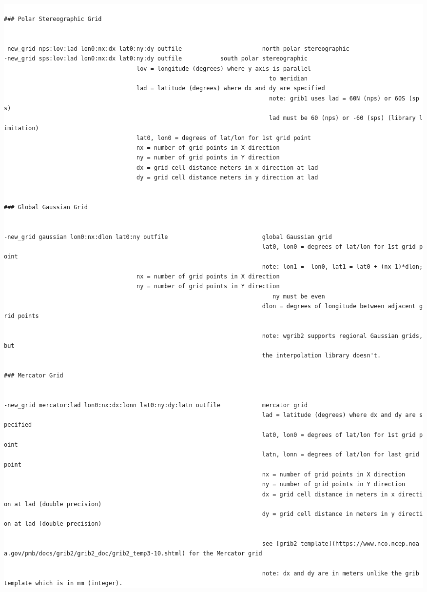 ```

### Polar Stereographic Grid


-new_grid nps:lov:lad lon0:nx:dx lat0:ny:dy outfile                       north polar stereographic
-new_grid sps:lov:lad lon0:nx:dx lat0:ny:dy outfile			  south polar stereographic
									  lov = longitude (degrees) where y axis is parallel 
                                                                            to meridian
									  lad = latitude (degrees) where dx and dy are specified
                                                                            note: grib1 uses lad = 60N (nps) or 60S (sps)
                                                                            lad must be 60 (nps) or -60 (sps) (library limitation)
									  lat0, lon0 = degrees of lat/lon for 1st grid point 
									  nx = number of grid points in X direction
									  ny = number of grid points in Y direction
									  dx = grid cell distance meters in x direction at lad
									  dy = grid cell distance meters in y direction at lad


### Global Gaussian Grid


-new_grid gaussian lon0:nx:dlon lat0:ny outfile                           global Gaussian grid
                                                                          lat0, lon0 = degrees of lat/lon for 1st grid point
                                                                          note: lon1 = -lon0, lat1 = lat0 + (nx-1)*dlon;
									  nx = number of grid points in X direction
									  ny = number of grid points in Y direction
                                                                             ny must be even
                                                                          dlon = degrees of longitude between adjacent grid points

                                                                          note: wgrib2 supports regional Gaussian grids, but
                                                                          the interpolation library doesn't. 

### Mercator Grid


-new_grid mercator:lad lon0:nx:dx:lonn lat0:ny:dy:latn outfile            mercator grid
                                                                          lad = latitude (degrees) where dx and dy are specified
                                                                          lat0, lon0 = degrees of lat/lon for 1st grid point
                                                                          latn, lonn = degrees of lat/lon for last grid point
                                                                          nx = number of grid points in X direction
                                                                          ny = number of grid points in Y direction
                                                                          dx = grid cell distance in meters in x direction at lad (double precision)
                                                                          dy = grid cell distance in meters in y direction at lad (double precision)

                                                                          see [grib2 template](https://www.nco.ncep.noaa.gov/pmb/docs/grib2/grib2_doc/grib2_temp3-10.shtml) for the Mercator grid

                                                                          note: dx and dy are in meters unlike the grib template which is in mm (integer).
```